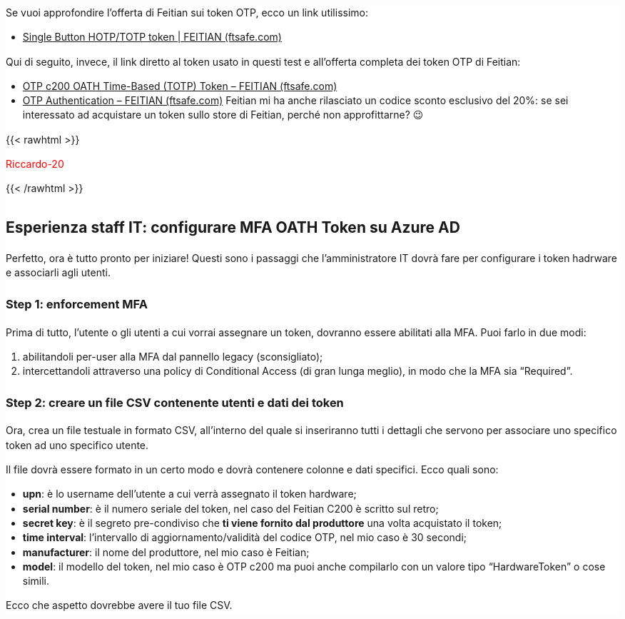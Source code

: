 Se vuoi approfondire l’offerta di Feitian sui token OTP, ecco un link utilissimo:
- [Single Button HOTP/TOTP token | FEITIAN (ftsafe.com)](https://www.ftsafe.com/Products/OTP/Single_Button_OTP?utm_source=Riccardo+Corna&utm_medium=Article&utm_campaign=OTP+Webpage)

Qui di seguito, invece, il link diretto al token usato in questi test e all’offerta completa dei token OTP di Feitian:

- [OTP c200 OATH Time-Based (TOTP) Token – FEITIAN (ftsafe.com)](https://www.ftsafe.com/store/product/otp-c200-oath-time-based-totp-token/)
- [OTP Authentication – FEITIAN (ftsafe.com)](https://www.ftsafe.com/store/product-category/otp-authentication/#productCategory)
Feitian mi ha anche rilasciato un codice sconto esclusivo del 20%: se sei interessato ad acquistare un token sullo store di Feitian, perché non approfittarne? 😉

{{< rawhtml >}}
  <p class="tc f2 lh-copy" style="color: red;">
    Riccardo-20
  </p>
{{< /rawhtml >}}

## Esperienza staff IT: configurare MFA OATH Token su Azure AD
Perfetto, ora è tutto pronto per iniziare! Questi sono i passaggi che l’amministratore IT dovrà fare per configurare i token hadrware e associarli agli utenti.

### Step 1: enforcement MFA
Prima di tutto, l’utente o gli utenti a cui vorrai assegnare un token, dovranno essere abilitati alla MFA. Puoi farlo in due modi:
1. abilitandoli per-user alla MFA dal pannello legacy (sconsigliato);
2. intercettandoli attraverso una policy di Conditional Access (di gran lunga meglio), in modo che la MFA sia “Required”.

### Step 2: creare un file CSV contenente utenti e dati dei token
Ora, crea un file testuale in formato CSV, all’interno del quale si inseriranno tutti i dettagli che servono per associare uno specifico token ad uno specifico utente.

Il file dovrà essere formato in un certo modo e dovrà contenere colonne e dati specifici. Ecco quali sono:
- **upn**: è lo username dell’utente a cui verrà assegnato il token hardware;
- **serial number**: è il numero seriale del token, nel caso del Feitian C200 è scritto sul retro;
- **secret key**: è il segreto pre-condiviso che **ti viene fornito dal produttore** una volta acquistato il token;
- **time interval**: l’intervallo di aggiornamento/validità del codice OTP, nel mio caso è 30 secondi;
- **manufacturer**: il nome del produttore, nel mio caso è Feitian;
- **model**: il modello del token, nel mio caso è OTP c200 ma puoi anche compilarlo con un valore tipo “HardwareToken” o cose simili.

Ecco che aspetto dovrebbe avere il tuo file CSV.
